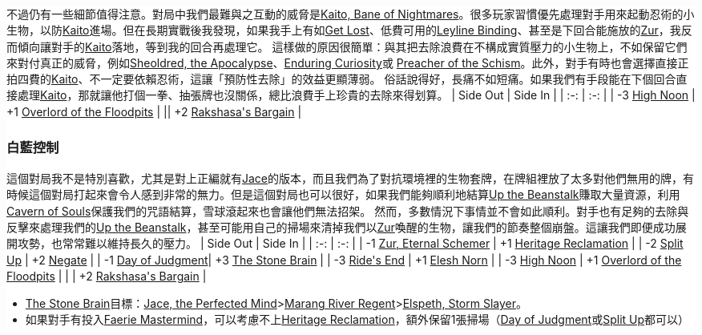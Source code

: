 不過仍有一些細節值得注意。對局中我們最難與之互動的威脅是[Kaito, Bane of Nightmares](https://scryfall.com/card/dsk/220/kaito-bane-of-nightmares)。很多玩家習慣優先處理對手用來起動忍術的小生物，以防[Kaito](https://scryfall.com/card/dsk/220/kaito-bane-of-nightmares)進場。但在長期實戰後我發現，如果我手上有如[Get Lost](https://scryfall.com/card/lci/14/get-lost)、低費可用的[Leyline Binding](https://scryfall.com/card/dmu/24/leyline-binding)、甚至是下回合能施放的[Zur](https://scryfall.com/card/dmu/228/zur-eternal-schemer)，我反而傾向讓對手的[Kaito](https://scryfall.com/card/dsk/220/kaito-bane-of-nightmares)落地，等到我的回合再處理它。
這樣做的原因很簡單：與其把去除浪費在不構成實質壓力的小生物上，不如保留它們來對付真正的威脅，例如[Sheoldred, the Apocalypse](https://scryfall.com/card/dmu/107/sheoldred-the-apocalypse)、[Enduring Curiosity](https://scryfall.com/card/dsk/51/enduring-curiosity)或 [Preacher of the Schism](https://scryfall.com/card/lci/113/preacher-of-the-schism)。此外，對手有時也會選擇直接正拍四費的[Kaito](https://scryfall.com/card/dsk/220/kaito-bane-of-nightmares)、不一定要依賴忍術，這讓「預防性去除」的效益更顯薄弱。
俗話說得好，長痛不如短痛。如果我們有手段能在下個回合直接處理[Kaito](https://scryfall.com/card/dsk/220/kaito-bane-of-nightmares)，那就讓他打個一拳、抽張牌也沒關係，總比浪費手上珍貴的去除來得划算。
| Side Out | Side In |
| :-: | :-: |
| -3 [High Noon](https://scryfall.com/card/otj/15/high-noon) | +1 [Overlord of the Floodpits](https://scryfall.com/card/dsk/68/overlord-of-the-floodpits) |
|| +2 [Rakshasa's Bargain](https://scryfall.com/card/tdm/214/rakshasas-bargain) |

### 白藍控制
這個對局我不是特別喜歡，尤其是對上正編就有[Jace](https://scryfall.com/card/one/57/jace-the-perfected-mind)的版本，而且我們為了對抗環境裡的生物套牌，在牌組裡放了太多對他們無用的牌，有時候這個對局打起來會令人感到非常的無力。但是這個對局也可以很好，如果我們能夠順利地結算[Up the Beanstalk](https://scryfall.com/card/woe/195/up-the-beanstalk)賺取大量資源，利用[Cavern of Souls](https://scryfall.com/card/lci/269/cavern-of-souls)保護我們的咒語結算，雪球滾起來也會讓他們無法招架。
然而，多數情況下事情並不會如此順利。對手也有足夠的去除與反擊來處理我們的[Up the Beanstalk](https://scryfall.com/card/woe/195/up-the-beanstalk)，甚至可能用自己的掃場來清掉我們以[Zur](https://scryfall.com/card/dmu/228/zur-eternal-schemer)喚醒的生物，讓我們的節奏整個崩盤。這讓我們即便成功展開攻勢，也常常難以維持長久的壓力。
| Side Out | Side In |
| :-: | :-: |
| -1 [Zur, Eternal Schemer](https://scryfall.com/card/dmu/228/zur-eternal-schemer) | +1 [Heritage Reclamation](https://scryfall.com/card/tdm/145/heritage-reclamation) |
| -2 [Split Up](https://scryfall.com/card/dsk/32/split-up) | +2 [Negate](https://scryfall.com/card/fdn/710/negate) |
| -1 [Day of Judgment](https://scryfall.com/card/fdn/140/day-of-judgment)| +3 [The Stone Brain](https://scryfall.com/card/bro/247/the-stone-brain) |
| -3 [Ride's End](https://scryfall.com/card/dft/25/rides-end) | +1 [Elesh Norn](https://scryfall.com/card/one/10/elesh-norn-mother-of-machines) |
| -3 [High Noon](https://scryfall.com/card/otj/15/high-noon) |  +1 [Overlord of the Floodpits](https://scryfall.com/card/dsk/68/overlord-of-the-floodpits)  |
|  | +2 [Rakshasa's Bargain](https://scryfall.com/card/tdm/214/rakshasas-bargain) |
 - [The Stone Brain](https://scryfall.com/card/bro/247/the-stone-brain)目標：[Jace, the Perfected Mind](https://scryfall.com/card/one/57/jace-the-perfected-mind)>[Marang River Regent](https://scryfall.com/card/tdm/51/marang-river-regent-coil-and-catch)>[Elspeth, Storm Slayer](https://scryfall.com/card/tdm/11/elspeth-storm-slayer)。
 - 如果對手有投入[Faerie Mastermind](https://scryfall.com/card/mom/58/faerie-mastermind)，可以考慮不上[Heritage Reclamation](https://scryfall.com/card/tdm/145/heritage-reclamation)，額外保留1張掃場（[Day of Judgment](https://scryfall.com/card/fdn/140/day-of-judgment)或[Split Up](https://scryfall.com/card/dsk/32/split-up)都可以）
